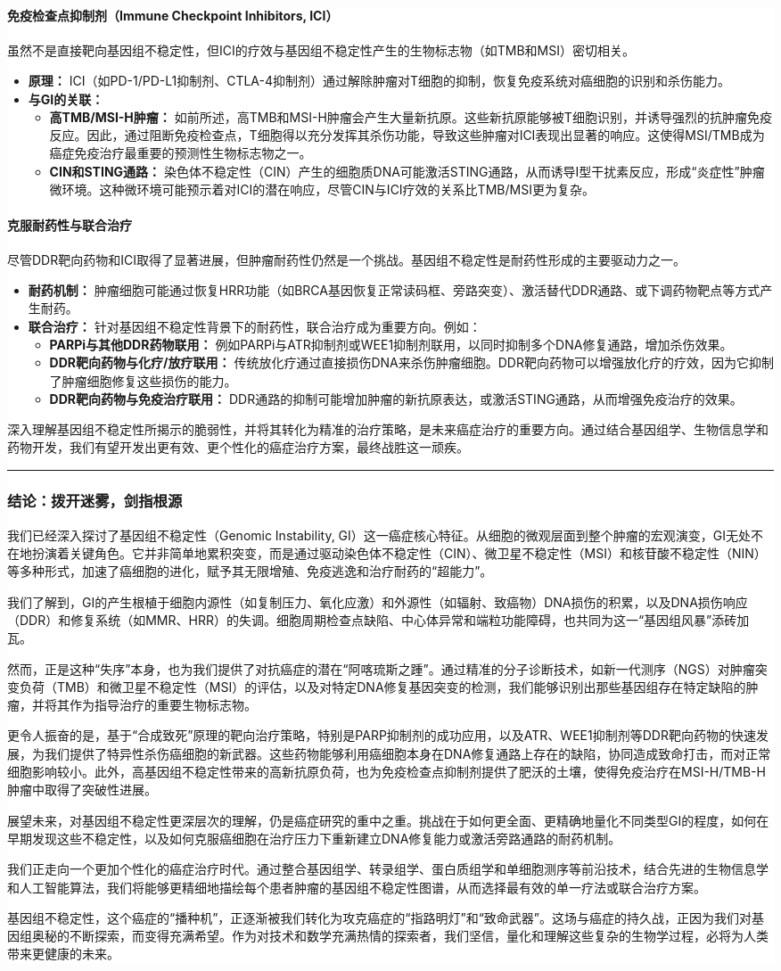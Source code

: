 #### 免疫检查点抑制剂（Immune Checkpoint Inhibitors, ICI）

虽然不是直接靶向基因组不稳定性，但ICI的疗效与基因组不稳定性产生的生物标志物（如TMB和MSI）密切相关。

*   **原理：** ICI（如PD-1/PD-L1抑制剂、CTLA-4抑制剂）通过解除肿瘤对T细胞的抑制，恢复免疫系统对癌细胞的识别和杀伤能力。
*   **与GI的关联：**
    *   **高TMB/MSI-H肿瘤：** 如前所述，高TMB和MSI-H肿瘤会产生大量新抗原。这些新抗原能够被T细胞识别，并诱导强烈的抗肿瘤免疫反应。因此，通过阻断免疫检查点，T细胞得以充分发挥其杀伤功能，导致这些肿瘤对ICI表现出显著的响应。这使得MSI/TMB成为癌症免疫治疗最重要的预测性生物标志物之一。
    *   **CIN和STING通路：** 染色体不稳定性（CIN）产生的细胞质DNA可能激活STING通路，从而诱导I型干扰素反应，形成“炎症性”肿瘤微环境。这种微环境可能预示着对ICI的潜在响应，尽管CIN与ICI疗效的关系比TMB/MSI更为复杂。

#### 克服耐药性与联合治疗

尽管DDR靶向药物和ICI取得了显著进展，但肿瘤耐药性仍然是一个挑战。基因组不稳定性是耐药性形成的主要驱动力之一。

*   **耐药机制：** 肿瘤细胞可能通过恢复HRR功能（如BRCA基因恢复正常读码框、旁路突变）、激活替代DDR通路、或下调药物靶点等方式产生耐药。
*   **联合治疗：** 针对基因组不稳定性背景下的耐药性，联合治疗成为重要方向。例如：
    *   **PARPi与其他DDR药物联用：** 例如PARPi与ATR抑制剂或WEE1抑制剂联用，以同时抑制多个DNA修复通路，增加杀伤效果。
    *   **DDR靶向药物与化疗/放疗联用：** 传统放化疗通过直接损伤DNA来杀伤肿瘤细胞。DDR靶向药物可以增强放化疗的疗效，因为它抑制了肿瘤细胞修复这些损伤的能力。
    *   **DDR靶向药物与免疫治疗联用：** DDR通路的抑制可能增加肿瘤的新抗原表达，或激活STING通路，从而增强免疫治疗的效果。

深入理解基因组不稳定性所揭示的脆弱性，并将其转化为精准的治疗策略，是未来癌症治疗的重要方向。通过结合基因组学、生物信息学和药物开发，我们有望开发出更有效、更个性化的癌症治疗方案，最终战胜这一顽疾。

---

### 结论：拨开迷雾，剑指根源

我们已经深入探讨了基因组不稳定性（Genomic Instability, GI）这一癌症核心特征。从细胞的微观层面到整个肿瘤的宏观演变，GI无处不在地扮演着关键角色。它并非简单地累积突变，而是通过驱动染色体不稳定性（CIN）、微卫星不稳定性（MSI）和核苷酸不稳定性（NIN）等多种形式，加速了癌细胞的进化，赋予其无限增殖、免疫逃逸和治疗耐药的“超能力”。

我们了解到，GI的产生根植于细胞内源性（如复制压力、氧化应激）和外源性（如辐射、致癌物）DNA损伤的积累，以及DNA损伤响应（DDR）和修复系统（如MMR、HRR）的失调。细胞周期检查点缺陷、中心体异常和端粒功能障碍，也共同为这一“基因组风暴”添砖加瓦。

然而，正是这种“失序”本身，也为我们提供了对抗癌症的潜在“阿喀琉斯之踵”。通过精准的分子诊断技术，如新一代测序（NGS）对肿瘤突变负荷（TMB）和微卫星不稳定性（MSI）的评估，以及对特定DNA修复基因突变的检测，我们能够识别出那些基因组存在特定缺陷的肿瘤，并将其作为指导治疗的重要生物标志物。

更令人振奋的是，基于“合成致死”原理的靶向治疗策略，特别是PARP抑制剂的成功应用，以及ATR、WEE1抑制剂等DDR靶向药物的快速发展，为我们提供了特异性杀伤癌细胞的新武器。这些药物能够利用癌细胞本身在DNA修复通路上存在的缺陷，协同造成致命打击，而对正常细胞影响较小。此外，高基因组不稳定性带来的高新抗原负荷，也为免疫检查点抑制剂提供了肥沃的土壤，使得免疫治疗在MSI-H/TMB-H肿瘤中取得了突破性进展。

展望未来，对基因组不稳定性更深层次的理解，仍是癌症研究的重中之重。挑战在于如何更全面、更精确地量化不同类型GI的程度，如何在早期发现这些不稳定性，以及如何克服癌细胞在治疗压力下重新建立DNA修复能力或激活旁路通路的耐药机制。

我们正走向一个更加个性化的癌症治疗时代。通过整合基因组学、转录组学、蛋白质组学和单细胞测序等前沿技术，结合先进的生物信息学和人工智能算法，我们将能够更精细地描绘每个患者肿瘤的基因组不稳定性图谱，从而选择最有效的单一疗法或联合治疗方案。

基因组不稳定性，这个癌症的“播种机”，正逐渐被我们转化为攻克癌症的“指路明灯”和“致命武器”。这场与癌症的持久战，正因为我们对基因组奥秘的不断探索，而变得充满希望。作为对技术和数学充满热情的探索者，我们坚信，量化和理解这些复杂的生物学过程，必将为人类带来更健康的未来。